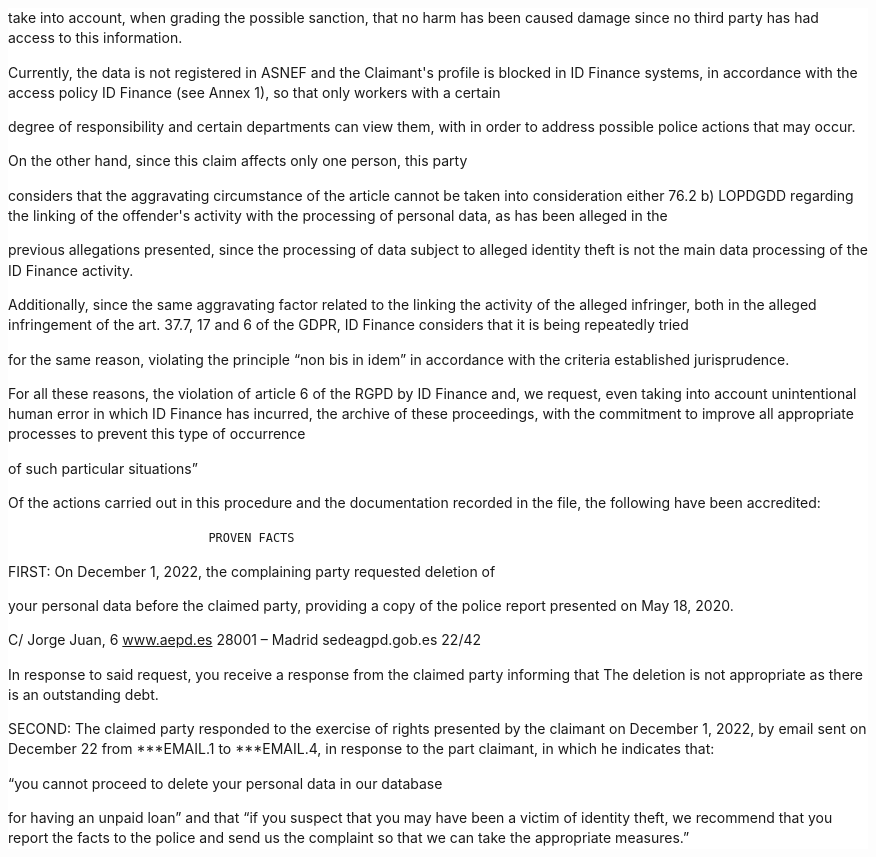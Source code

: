 take into account, when grading the possible sanction, that no harm has been caused
damage since no third party has had access to this information.

Currently, the data is not registered in ASNEF and the Claimant's profile
is blocked in ID Finance systems, in accordance with the access policy
ID Finance (see Annex 1), so that only workers with a certain

degree of responsibility and certain departments can view them, with
in order to address possible police actions that may occur.

On the other hand, since this claim affects only one person, this party

considers that the aggravating circumstance of the article cannot be taken into consideration either
76.2 b) LOPDGDD regarding the linking of the offender's activity with the
processing of personal data, as has been alleged in the

previous allegations presented, since the processing of data subject to
alleged identity theft is not the main data processing of the
ID Finance activity.

Additionally, since the same aggravating factor related to the
linking the activity of the alleged infringer, both in the alleged infringement of the
art. 37.7, 17 and 6 of the GDPR, ID Finance considers that it is being repeatedly tried

for the same reason, violating the principle “non bis in idem” in accordance with the criteria
established jurisprudence.

For all these reasons, the violation of article 6 of the RGPD by
ID Finance and, we request, even taking into account unintentional human error in
which ID Finance has incurred, the archive of these proceedings, with the
commitment to improve all appropriate processes to prevent this type of occurrence

of such particular situations”

Of the actions carried out in this procedure and the documentation
recorded in the file, the following have been accredited:

                                PROVEN FACTS

FIRST: On December 1, 2022, the complaining party requested deletion of

your personal data before the claimed party, providing a copy of the police report
presented on May 18, 2020.

C/ Jorge Juan, 6 www.aepd.es
28001 – Madrid sedeagpd.gob.es 22/42

In response to said request, you receive a response from the claimed party informing that
The deletion is not appropriate as there is an outstanding debt.

SECOND: The claimed party responded to the exercise of rights presented by the
claimant on December 1, 2022, by email sent on
December 22 from \*\*\*EMAIL.1 to \*\*\*EMAIL.4, in response to the part
claimant, in which he indicates that:

“you cannot proceed to delete your personal data in our database

for having an unpaid loan” and that “if you suspect that you may have been a victim of
identity theft, we recommend that you report the facts to the
police and send us the complaint so that we can take the appropriate measures.”
